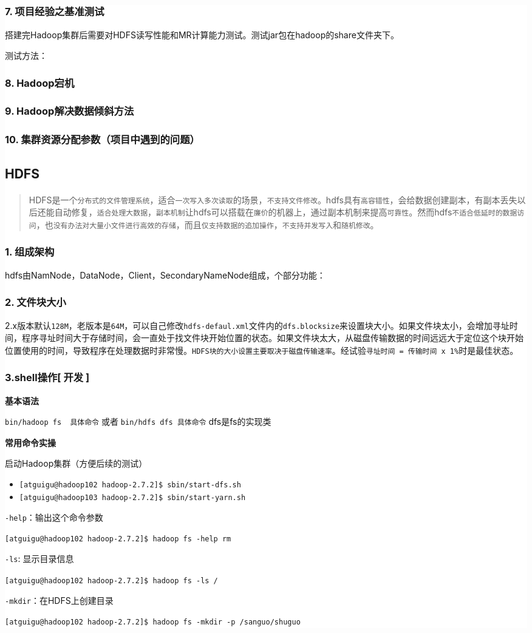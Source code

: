 ### 7. 项目经验之基准测试	

搭建完Hadoop集群后需要对HDFS读写性能和MR计算能力测试。测试jar包在hadoop的share文件夹下。

测试方法：

### 8. Hadoop宕机	



### 9. Hadoop解决数据倾斜方法



### 10. 集群资源分配参数（项目中遇到的问题）



## HDFS

> HDFS是一个`分布式的文件管理系统`，适合`一次写入多次读取`的场景，`不支持文件修改`。hdfs具有`高容错性`，会给数据创建副本，有副本丢失以后还能自动修复，`适合处理大数据`，`副本机制`让hdfs可以搭载在`廉价`的机器上，通过副本机制来提高`可靠性`。然而hdfs`不适合低延时的数据访问`，也`没有办法对大量小文件进行高效的存储`，而且`仅支持数据的追加操作`，`不支持并发写入`和`随机修改`。

### 1. 组成架构

hdfs由NamNode，DataNode，Client，SecondaryNameNode组成，个部分功能：

### 2. 文件块大小

2.x版本默认`128M`，老版本是`64M`，可以自己修改`hdfs-defaul.xml`文件内的`dfs.blocksize`来设置块大小。如果文件块太小，会增加寻址时间，程序寻址时间大于存储时间，会一直处于找文件块开始位置的状态。如果文件块太大，从磁盘传输数据的时间远远大于定位这个块开始位置使用的时间，导致程序在处理数据时非常慢。`HDFS块的大小设置主要取决于磁盘传输速率`。经试验`寻址时间 = 传输时间 x 1%`时是最佳状态。

### 3.shell操作[ 开发 ]

**基本语法**

`bin/hadoop fs  具体命令`  或者  `bin/hdfs dfs 具体命令` dfs是fs的实现类

**常用命令实操**

启动Hadoop集群（方便后续的测试）

- `[atguigu@hadoop102 hadoop-2.7.2]$ sbin/start-dfs.sh`
- `[atguigu@hadoop103 hadoop-2.7.2]$ sbin/start-yarn.sh`

`-help`：输出这个命令参数

`[atguigu@hadoop102 hadoop-2.7.2]$ hadoop fs -help rm`

`-ls`: 显示目录信息

`[atguigu@hadoop102 hadoop-2.7.2]$ hadoop fs -ls /`

`-mkdir`：在HDFS上创建目录

`[atguigu@hadoop102 hadoop-2.7.2]$ hadoop fs -mkdir -p /sanguo/shuguo`
